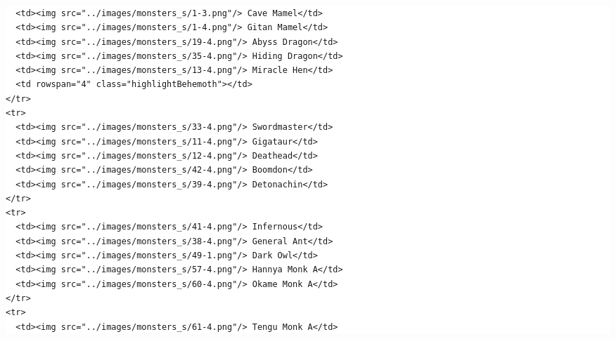       <td><img src="../images/monsters_s/1-3.png"/> Cave Mamel</td>
      <td><img src="../images/monsters_s/1-4.png"/> Gitan Mamel</td>
      <td><img src="../images/monsters_s/19-4.png"/> Abyss Dragon</td>
      <td><img src="../images/monsters_s/35-4.png"/> Hiding Dragon</td>
      <td><img src="../images/monsters_s/13-4.png"/> Miracle Hen</td>
      <td rowspan="4" class="highlightBehemoth"></td>
    </tr>
    <tr>
      <td><img src="../images/monsters_s/33-4.png"/> Swordmaster</td>
      <td><img src="../images/monsters_s/11-4.png"/> Gigataur</td>
      <td><img src="../images/monsters_s/12-4.png"/> Deathead</td>
      <td><img src="../images/monsters_s/42-4.png"/> Boomdon</td>
      <td><img src="../images/monsters_s/39-4.png"/> Detonachin</td>
    </tr>
    <tr>
      <td><img src="../images/monsters_s/41-4.png"/> Infernous</td>
      <td><img src="../images/monsters_s/38-4.png"/> General Ant</td>
      <td><img src="../images/monsters_s/49-1.png"/> Dark Owl</td>
      <td><img src="../images/monsters_s/57-4.png"/> Hannya Monk A</td>
      <td><img src="../images/monsters_s/60-4.png"/> Okame Monk A</td>
    </tr>
    <tr>
      <td><img src="../images/monsters_s/61-4.png"/> Tengu Monk A</td>